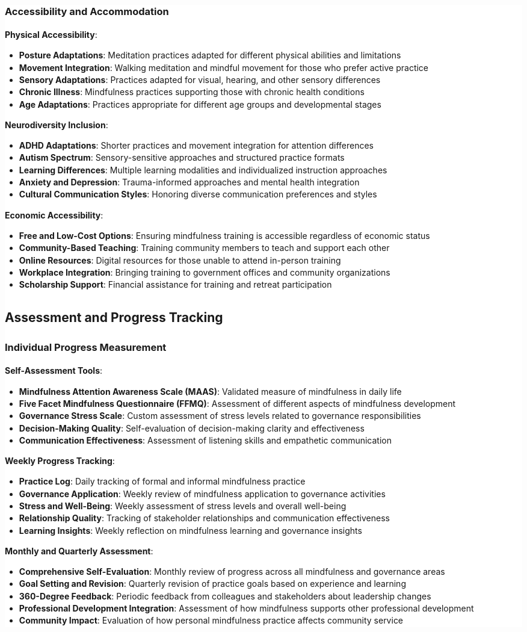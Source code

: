 ### Accessibility and Accommodation

**Physical Accessibility**:
- **Posture Adaptations**: Meditation practices adapted for different physical abilities and limitations
- **Movement Integration**: Walking meditation and mindful movement for those who prefer active practice
- **Sensory Adaptations**: Practices adapted for visual, hearing, and other sensory differences
- **Chronic Illness**: Mindfulness practices supporting those with chronic health conditions
- **Age Adaptations**: Practices appropriate for different age groups and developmental stages

**Neurodiversity Inclusion**:
- **ADHD Adaptations**: Shorter practices and movement integration for attention differences
- **Autism Spectrum**: Sensory-sensitive approaches and structured practice formats
- **Learning Differences**: Multiple learning modalities and individualized instruction approaches
- **Anxiety and Depression**: Trauma-informed approaches and mental health integration
- **Cultural Communication Styles**: Honoring diverse communication preferences and styles

**Economic Accessibility**:
- **Free and Low-Cost Options**: Ensuring mindfulness training is accessible regardless of economic status
- **Community-Based Teaching**: Training community members to teach and support each other
- **Online Resources**: Digital resources for those unable to attend in-person training
- **Workplace Integration**: Bringing training to government offices and community organizations
- **Scholarship Support**: Financial assistance for training and retreat participation

## Assessment and Progress Tracking

### Individual Progress Measurement

**Self-Assessment Tools**:
- **Mindfulness Attention Awareness Scale (MAAS)**: Validated measure of mindfulness in daily life
- **Five Facet Mindfulness Questionnaire (FFMQ)**: Assessment of different aspects of mindfulness development
- **Governance Stress Scale**: Custom assessment of stress levels related to governance responsibilities
- **Decision-Making Quality**: Self-evaluation of decision-making clarity and effectiveness
- **Communication Effectiveness**: Assessment of listening skills and empathetic communication

**Weekly Progress Tracking**:
- **Practice Log**: Daily tracking of formal and informal mindfulness practice
- **Governance Application**: Weekly review of mindfulness application to governance activities
- **Stress and Well-Being**: Weekly assessment of stress levels and overall well-being
- **Relationship Quality**: Tracking of stakeholder relationships and communication effectiveness
- **Learning Insights**: Weekly reflection on mindfulness learning and governance insights

**Monthly and Quarterly Assessment**:
- **Comprehensive Self-Evaluation**: Monthly review of progress across all mindfulness and governance areas
- **Goal Setting and Revision**: Quarterly revision of practice goals based on experience and learning
- **360-Degree Feedback**: Periodic feedback from colleagues and stakeholders about leadership changes
- **Professional Development Integration**: Assessment of how mindfulness supports other professional development
- **Community Impact**: Evaluation of how personal mindfulness practice affects community service
